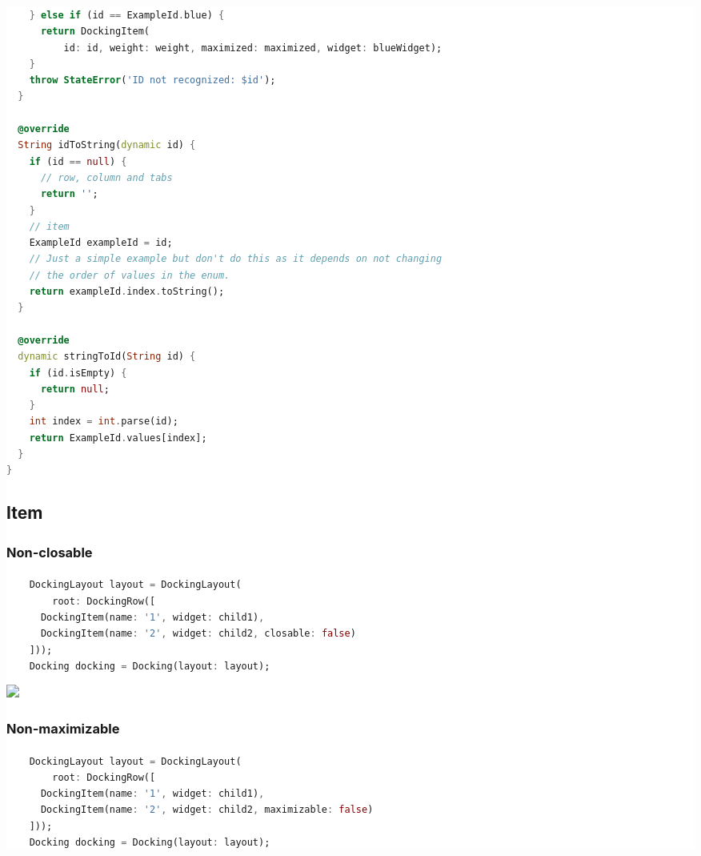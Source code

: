 ```dart
    } else if (id == ExampleId.blue) {
      return DockingItem(
          id: id, weight: weight, maximized: maximized, widget: blueWidget);
    }
    throw StateError('ID not recognized: $id');
  }

  @override
  String idToString(dynamic id) {
    if (id == null) {
      // row, column and tabs
      return '';
    }
    // item
    ExampleId exampleId = id;
    // Just a simple example but don't do this as it depends on not changing
    // the order of values in the enum.
    return exampleId.index.toString();
  }

  @override
  dynamic stringToId(String id) {
    if (id.isEmpty) {
      return null;
    }
    int index = int.parse(id);
    return ExampleId.values[index];
  }
}
```

## Item

### Non-closable

```dart
    DockingLayout layout = DockingLayout(
        root: DockingRow([
      DockingItem(name: '1', widget: child1),
      DockingItem(name: '2', widget: child2, closable: false)
    ]));
    Docking docking = Docking(layout: layout);
```

![](nonclosable_v2.png)

### Non-maximizable

```dart
    DockingLayout layout = DockingLayout(
        root: DockingRow([
      DockingItem(name: '1', widget: child1),
      DockingItem(name: '2', widget: child2, maximizable: false)
    ]));
    Docking docking = Docking(layout: layout);
```
